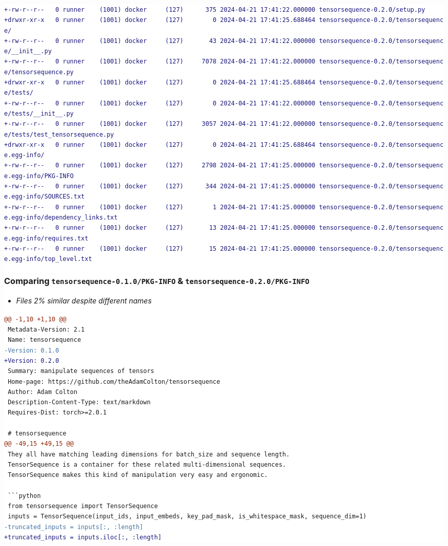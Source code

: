 ```diff
+-rw-r--r--   0 runner    (1001) docker     (127)      375 2024-04-21 17:41:22.000000 tensorsequence-0.2.0/setup.py
+drwxr-xr-x   0 runner    (1001) docker     (127)        0 2024-04-21 17:41:25.688464 tensorsequence-0.2.0/tensorsequence/
+-rw-r--r--   0 runner    (1001) docker     (127)       43 2024-04-21 17:41:22.000000 tensorsequence-0.2.0/tensorsequence/__init__.py
+-rw-r--r--   0 runner    (1001) docker     (127)     7078 2024-04-21 17:41:22.000000 tensorsequence-0.2.0/tensorsequence/tensorsequence.py
+drwxr-xr-x   0 runner    (1001) docker     (127)        0 2024-04-21 17:41:25.688464 tensorsequence-0.2.0/tensorsequence/tests/
+-rw-r--r--   0 runner    (1001) docker     (127)        0 2024-04-21 17:41:22.000000 tensorsequence-0.2.0/tensorsequence/tests/__init__.py
+-rw-r--r--   0 runner    (1001) docker     (127)     3057 2024-04-21 17:41:22.000000 tensorsequence-0.2.0/tensorsequence/tests/test_tensorsequence.py
+drwxr-xr-x   0 runner    (1001) docker     (127)        0 2024-04-21 17:41:25.688464 tensorsequence-0.2.0/tensorsequence.egg-info/
+-rw-r--r--   0 runner    (1001) docker     (127)     2798 2024-04-21 17:41:25.000000 tensorsequence-0.2.0/tensorsequence.egg-info/PKG-INFO
+-rw-r--r--   0 runner    (1001) docker     (127)      344 2024-04-21 17:41:25.000000 tensorsequence-0.2.0/tensorsequence.egg-info/SOURCES.txt
+-rw-r--r--   0 runner    (1001) docker     (127)        1 2024-04-21 17:41:25.000000 tensorsequence-0.2.0/tensorsequence.egg-info/dependency_links.txt
+-rw-r--r--   0 runner    (1001) docker     (127)       13 2024-04-21 17:41:25.000000 tensorsequence-0.2.0/tensorsequence.egg-info/requires.txt
+-rw-r--r--   0 runner    (1001) docker     (127)       15 2024-04-21 17:41:25.000000 tensorsequence-0.2.0/tensorsequence.egg-info/top_level.txt
```

### Comparing `tensorsequence-0.1.0/PKG-INFO` & `tensorsequence-0.2.0/PKG-INFO`

 * *Files 2% similar despite different names*

```diff
@@ -1,10 +1,10 @@
 Metadata-Version: 2.1
 Name: tensorsequence
-Version: 0.1.0
+Version: 0.2.0
 Summary: manipulate sequences of tensors
 Home-page: https://github.com/theAdamColton/tensorsequence
 Author: Adam Colton
 Description-Content-Type: text/markdown
 Requires-Dist: torch>=2.0.1
 
 # tensorsequence
@@ -49,15 +49,15 @@
 They all have matching leading dimensions for batch_size and sequence length. 
 TensorSequence is a container for these related multi-dimensional sequences. 
 TensorSequence makes this kind of manipulation very easy and ergonomic.
 
 ```python
 from tensorsequence import TensorSequence
 inputs = TensorSequence(input_ids, input_embeds, key_pad_mask, is_whitespace_mask, sequence_dim=1)
-truncated_inputs = inputs[:, :length]
+truncated_inputs = inputs.iloc[:, :length]
 ```
 
